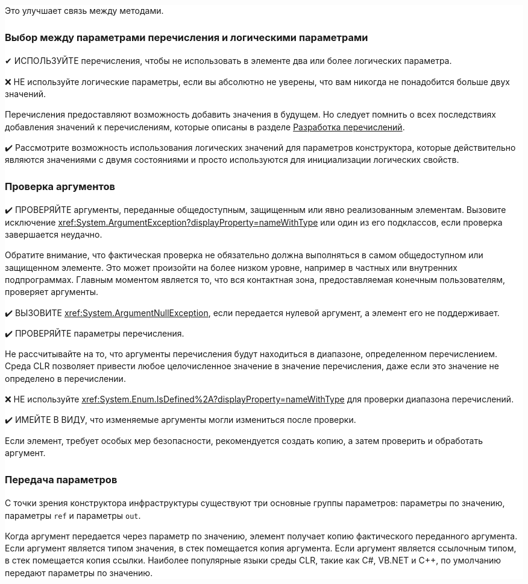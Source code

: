  Это улучшает связь между методами.

### <a name="choosing-between-enum-and-boolean-parameters"></a>Выбор между параметрами перечисления и логическими параметрами  

 ✔ ИСПОЛЬЗУЙТЕ перечисления, чтобы не использовать в элементе два или более логических параметра.

 ❌ НЕ используйте логические параметры, если вы абсолютно не уверены, что вам никогда не понадобится больше двух значений.

 Перечисления предоставляют возможность добавить значения в будущем. Но следует помнить о всех последствиях добавления значений к перечислениям, которые описаны в разделе [Разработка перечислений](enum.md).

 ✔️ Рассмотрите возможность использования логических значений для параметров конструктора, которые действительно являются значениями с двумя состояниями и просто используются для инициализации логических свойств.

### <a name="validating-arguments"></a>Проверка аргументов

 ✔️ ПРОВЕРЯЙТЕ аргументы, переданные общедоступным, защищенным или явно реализованным элементам. Вызовите исключение <xref:System.ArgumentException?displayProperty=nameWithType> или один из его подклассов, если проверка завершается неудачно.

 Обратите внимание, что фактическая проверка не обязательно должна выполняться в самом общедоступном или защищенном элементе. Это может произойти на более низком уровне, например в частных или внутренних подпрограммах. Главным моментом является то, что вся контактная зона, предоставляемая конечным пользователям, проверяет аргументы.

 ✔️ ВЫЗОВИТЕ <xref:System.ArgumentNullException>, если передается нулевой аргумент, а элемент его не поддерживает.

 ✔️ ПРОВЕРЯЙТЕ параметры перечисления.

 Не рассчитывайте на то, что аргументы перечисления будут находиться в диапазоне, определенном перечислением. Среда CLR позволяет привести любое целочисленное значение в значение перечисления, даже если это значение не определено в перечислении.

 ❌ НЕ используйте <xref:System.Enum.IsDefined%2A?displayProperty=nameWithType> для проверки диапазона перечислений.

 ✔️ ИМЕЙТЕ В ВИДУ, что изменяемые аргументы могли измениться после проверки.

 Если элемент, требует особых мер безопасности, рекомендуется создать копию, а затем проверить и обработать аргумент.

### <a name="parameter-passing"></a>Передача параметров

 С точки зрения конструктора инфраструктуры существуют три основные группы параметров: параметры по значению, параметры `ref` и параметры `out`.

 Когда аргумент передается через параметр по значению, элемент получает копию фактического переданного аргумента. Если аргумент является типом значения, в стек помещается копия аргумента. Если аргумент является ссылочным типом, в стек помещается копия ссылки. Наиболее популярные языки среды CLR, такие как C#, VB.NET и C++, по умолчанию передают параметры по значению.
